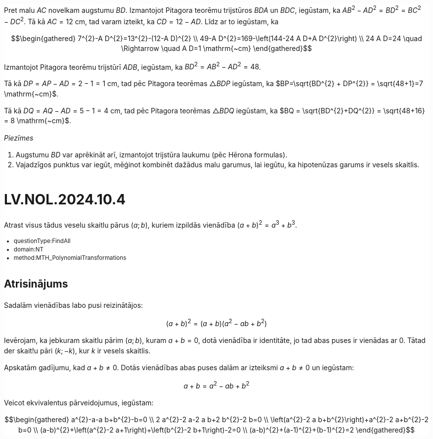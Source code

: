 Pret malu $AC$ novelkam augstumu $BD$. Izmantojot Pitagora teorēmu trijstūros 
$BDA$ un $BDC$, iegūstam, ka $AB^{2}-AD^{2}=BD^{2}=BC^{2}-DC^{2}$. 
Tā kā $AC=12 \mathrm{~cm}$, tad varam izteikt, ka $CD=12-AD$. Lîdz ar to iegūstam, ka

$$\begin{gathered}
7^{2}-A D^{2}=13^{2}-(12-A D)^{2} \\
49-A D^{2}=169-\left(144-24 A D+A D^{2}\right) \\
24 A D=24 \quad \Rightarrow \quad A D=1 \mathrm{~cm}
\end{gathered}$$

Izmantojot Pitagora teorēmu trijstūrī $ADB$, iegūstam, ka $BD^{2}=AB^{2}-AD^{2}=48$.

Tā kā $D P=A P-A D=2-1=1 \mathrm{~cm}$, tad pēc Pitagora teorēmas $\triangle BDP$ 
iegūstam, ka $BP=\sqrt{BD^{2} + DP^{2}} = \sqrt{48+1}=7 \mathrm{~cm}$.

Tā kā $D Q=A Q-A D=5-1=4 \mathrm{~cm}$, tad pēc Pitagora teorēmas $\triangle BDQ$ iegūstam, ka 
$BQ = \sqrt{BD^{2}+DQ^{2}} = \sqrt{48+16} = 8 \mathrm{~cm}$.

*Piezīmes*

1. Augstumu $B D$ var aprēkināt arī, izmantojot trijstūra laukumu (pēc Hērona formulas).
2. Vajadzīgos punktus var iegūt, mēǵinot kombinēt dažādus malu garumus, lai iegūtu, ka hipotenūzas garums ir vesels skaitlis.




# <lo-sample/> LV.NOL.2024.10.4

Atrast visus tādus veselu skaitlu pārus $(a ; b)$, kuriem izpildās vienādība $(a+b)^{2}=a^{3}+b^{3}$.

<small>

* questionType:FindAll
* domain:NT
* method:MTH_PolynomialTransformations

</small>


## Atrisinājums

Sadalām vienādības labo pusi reizinātājos:

$$(a+b)^{2}=(a+b)\left(a^{2}-a b+b^{2}\right)$$

Ievērojam, ka jebkuram skaitlu pārim $(a ; b)$, kuram $a+b=0$, dotā vienādība ir identitāte, 
jo tad abas puses ir vienādas ar $0$. Tātad der skait!u pāri $(k ;-k)$, kur $k$ ir vesels skaitlis.

Apskatām gadījumu, kad $a+b \neq 0$. Dotās vienādības abas puses dalām ar izteiksmi $a+b \neq 0$ un iegūstam:

$$a+b=a^{2}-a b+b^{2}$$

Veicot ekvivalentus pārveidojumus, iegūstam:

$$\begin{gathered}
a^{2}-a-a b+b^{2}-b=0 \\
2 a^{2}-2 a-2 a b+2 b^{2}-2 b=0 \\
\left(a^{2}-2 a b+b^{2}\right)+a^{2}-2 a+b^{2}-2 b=0 \\
(a-b)^{2}+\left(a^{2}-2 a+1\right)+\left(b^{2}-2 b+1\right)-2=0 \\
(a-b)^{2}+(a-1)^{2}+(b-1)^{2}=2
\end{gathered}$$
